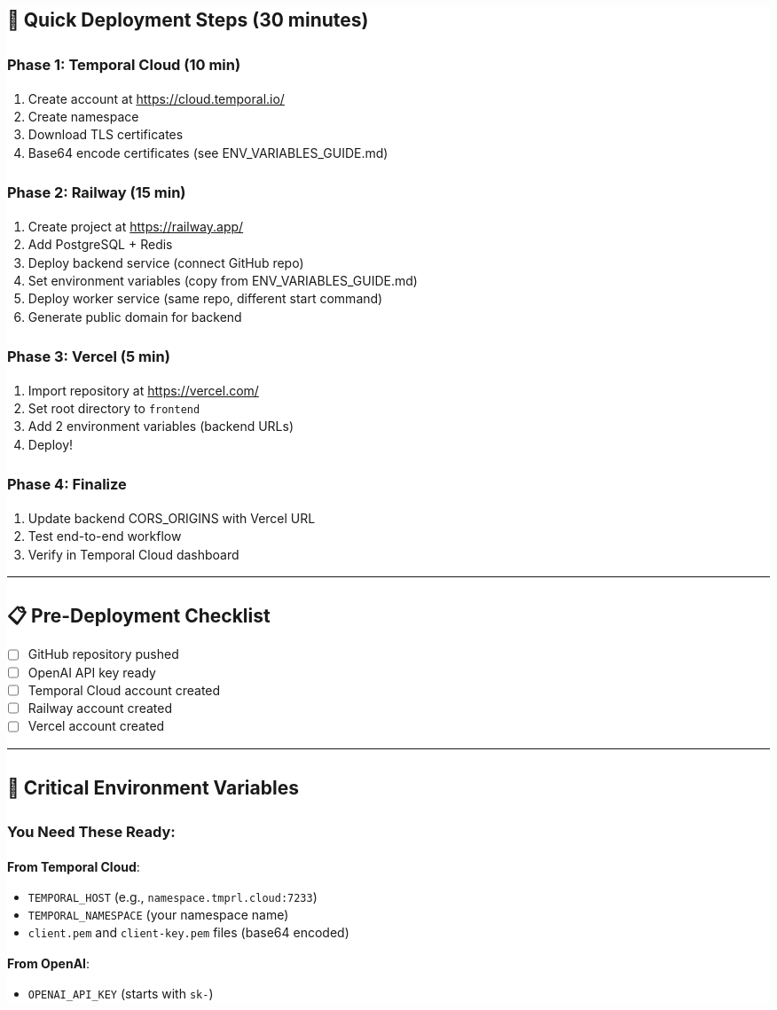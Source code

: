 
## 🚀 Quick Deployment Steps (30 minutes)

### Phase 1: Temporal Cloud (10 min)
1. Create account at https://cloud.temporal.io/
2. Create namespace
3. Download TLS certificates
4. Base64 encode certificates (see ENV_VARIABLES_GUIDE.md)

### Phase 2: Railway (15 min)
1. Create project at https://railway.app/
2. Add PostgreSQL + Redis
3. Deploy backend service (connect GitHub repo)
4. Set environment variables (copy from ENV_VARIABLES_GUIDE.md)
5. Deploy worker service (same repo, different start command)
6. Generate public domain for backend

### Phase 3: Vercel (5 min)
1. Import repository at https://vercel.com/
2. Set root directory to `frontend`
3. Add 2 environment variables (backend URLs)
4. Deploy!

### Phase 4: Finalize
1. Update backend CORS_ORIGINS with Vercel URL
2. Test end-to-end workflow
3. Verify in Temporal Cloud dashboard

---

## 📋 Pre-Deployment Checklist

- [ ] GitHub repository pushed
- [ ] OpenAI API key ready
- [ ] Temporal Cloud account created
- [ ] Railway account created
- [ ] Vercel account created

---

## 🔑 Critical Environment Variables

### You Need These Ready:

**From Temporal Cloud**:
- `TEMPORAL_HOST` (e.g., `namespace.tmprl.cloud:7233`)
- `TEMPORAL_NAMESPACE` (your namespace name)
- `client.pem` and `client-key.pem` files (base64 encoded)

**From OpenAI**:
- `OPENAI_API_KEY` (starts with `sk-`)
